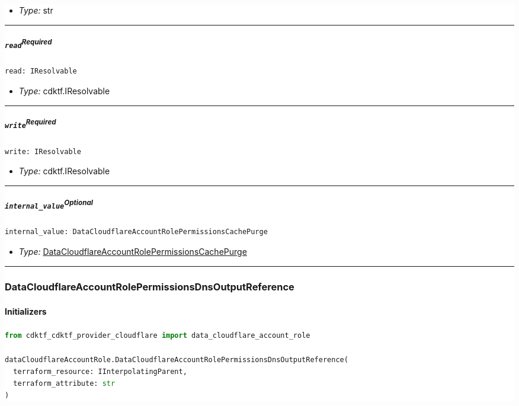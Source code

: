 - *Type:* str

---

##### `read`<sup>Required</sup> <a name="read" id="@cdktf/provider-cloudflare.dataCloudflareAccountRole.DataCloudflareAccountRolePermissionsCachePurgeOutputReference.property.read"></a>

```python
read: IResolvable
```

- *Type:* cdktf.IResolvable

---

##### `write`<sup>Required</sup> <a name="write" id="@cdktf/provider-cloudflare.dataCloudflareAccountRole.DataCloudflareAccountRolePermissionsCachePurgeOutputReference.property.write"></a>

```python
write: IResolvable
```

- *Type:* cdktf.IResolvable

---

##### `internal_value`<sup>Optional</sup> <a name="internal_value" id="@cdktf/provider-cloudflare.dataCloudflareAccountRole.DataCloudflareAccountRolePermissionsCachePurgeOutputReference.property.internalValue"></a>

```python
internal_value: DataCloudflareAccountRolePermissionsCachePurge
```

- *Type:* <a href="#@cdktf/provider-cloudflare.dataCloudflareAccountRole.DataCloudflareAccountRolePermissionsCachePurge">DataCloudflareAccountRolePermissionsCachePurge</a>

---


### DataCloudflareAccountRolePermissionsDnsOutputReference <a name="DataCloudflareAccountRolePermissionsDnsOutputReference" id="@cdktf/provider-cloudflare.dataCloudflareAccountRole.DataCloudflareAccountRolePermissionsDnsOutputReference"></a>

#### Initializers <a name="Initializers" id="@cdktf/provider-cloudflare.dataCloudflareAccountRole.DataCloudflareAccountRolePermissionsDnsOutputReference.Initializer"></a>

```python
from cdktf_cdktf_provider_cloudflare import data_cloudflare_account_role

dataCloudflareAccountRole.DataCloudflareAccountRolePermissionsDnsOutputReference(
  terraform_resource: IInterpolatingParent,
  terraform_attribute: str
)
```
